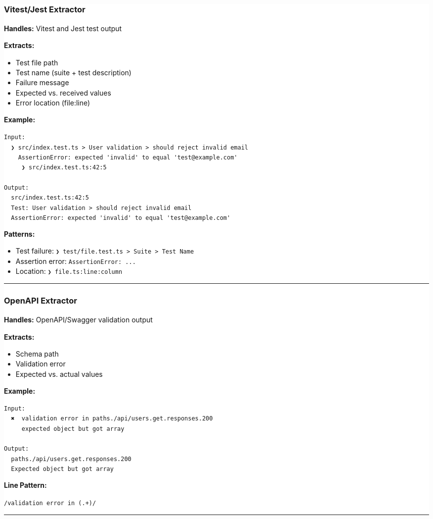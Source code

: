 
### Vitest/Jest Extractor

**Handles:** Vitest and Jest test output

**Extracts:**
- Test file path
- Test name (suite + test description)
- Failure message
- Expected vs. received values
- Error location (file:line)

**Example:**
```
Input:
  ❯ src/index.test.ts > User validation > should reject invalid email
    AssertionError: expected 'invalid' to equal 'test@example.com'
     ❯ src/index.test.ts:42:5

Output:
  src/index.test.ts:42:5
  Test: User validation > should reject invalid email
  AssertionError: expected 'invalid' to equal 'test@example.com'
```

**Patterns:**
- Test failure: `❯ test/file.test.ts > Suite > Test Name`
- Assertion error: `AssertionError: ...`
- Location: `❯ file.ts:line:column`

---

### OpenAPI Extractor

**Handles:** OpenAPI/Swagger validation output

**Extracts:**
- Schema path
- Validation error
- Expected vs. actual values

**Example:**
```
Input:
  ✖  validation error in paths./api/users.get.responses.200
     expected object but got array

Output:
  paths./api/users.get.responses.200
  Expected object but got array
```

**Line Pattern:**
```regex
/validation error in (.+)/
```

---